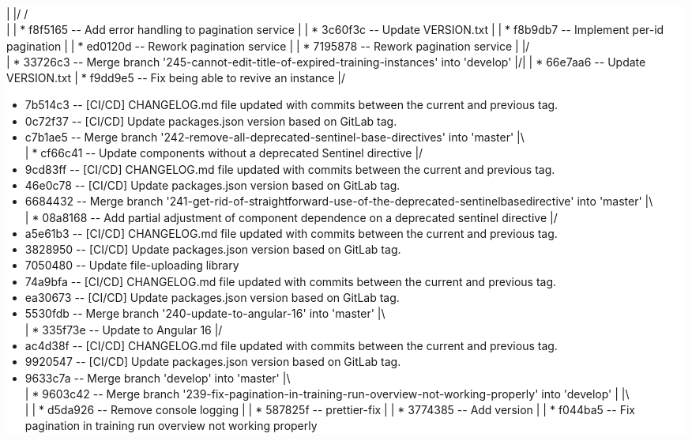 | |/ /  
| | * f8f5165 -- Add error handling to pagination service
| | * 3c60f3c -- Update VERSION.txt
| | * f8b9db7 -- Implement per-id pagination
| | * ed0120d -- Rework pagination service
| | * 7195878 -- Rework pagination service
| |/  
| * 33726c3 -- Merge branch '245-cannot-edit-title-of-expired-training-instances' into 'develop'
|/| 
| * 66e7aa6 -- Update VERSION.txt
| * f9dd9e5 -- Fix being able to revive an instance
|/  
* 7b514c3 -- [CI/CD] CHANGELOG.md file updated with commits between the current and previous tag.
* 0c72f37 -- [CI/CD] Update packages.json version based on GitLab tag.
*   c7b1ae5 -- Merge branch '242-remove-all-deprecated-sentinel-base-directives' into 'master'
|\  
| * cf66c41 -- Update components without a deprecated Sentinel directive
|/  
* 9cd83ff -- [CI/CD] CHANGELOG.md file updated with commits between the current and previous tag.
* 46e0c78 -- [CI/CD] Update packages.json version based on GitLab tag.
*   6684432 -- Merge branch '241-get-rid-of-straightforward-use-of-the-deprecated-sentinelbasedirective' into 'master'
|\  
| * 08a8168 -- Add partial adjustment of component dependence on a deprecated sentinel directive
|/  
* a5e61b3 -- [CI/CD] CHANGELOG.md file updated with commits between the current and previous tag.
* 3828950 -- [CI/CD] Update packages.json version based on GitLab tag.
* 7050480 -- Update file-uploading library
* 74a9bfa -- [CI/CD] CHANGELOG.md file updated with commits between the current and previous tag.
* ea30673 -- [CI/CD] Update packages.json version based on GitLab tag.
*   5530fdb -- Merge branch '240-update-to-angular-16' into 'master'
|\  
| * 335f73e -- Update to Angular 16
|/  
* ac4d38f -- [CI/CD] CHANGELOG.md file updated with commits between the current and previous tag.
* 9920547 -- [CI/CD] Update packages.json version based on GitLab tag.
*   9633c7a -- Merge branch 'develop' into 'master'
|\  
| *   9603c42 -- Merge branch '239-fix-pagination-in-training-run-overview-not-working-properly' into 'develop'
| |\  
| | * d5da926 -- Remove console logging
| | * 587825f -- prettier-fix
| | * 3774385 -- Add version
| | * f044ba5 -- Fix pagination in training run overview  not working properly